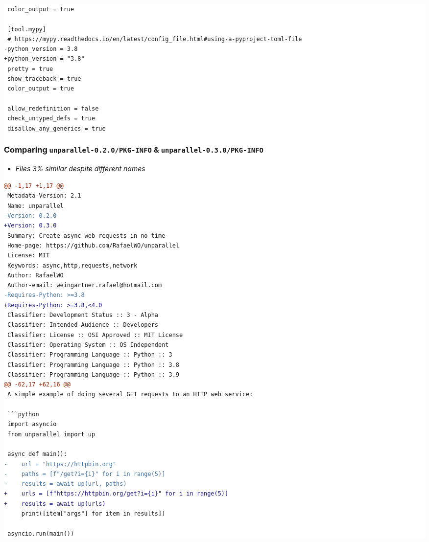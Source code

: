 ```
 color_output = true
 
 [tool.mypy]
 # https://mypy.readthedocs.io/en/latest/config_file.html#using-a-pyproject-toml-file
-python_version = 3.8
+python_version = "3.8"
 pretty = true
 show_traceback = true
 color_output = true
 
 allow_redefinition = false
 check_untyped_defs = true
 disallow_any_generics = true
```

### Comparing `unparallel-0.2.0/PKG-INFO` & `unparallel-0.3.0/PKG-INFO`

 * *Files 3% similar despite different names*

```diff
@@ -1,17 +1,17 @@
 Metadata-Version: 2.1
 Name: unparallel
-Version: 0.2.0
+Version: 0.3.0
 Summary: Create async web requests in no time
 Home-page: https://github.com/RafaelWO/unparallel
 License: MIT
 Keywords: async,http,requests,network
 Author: RafaelWO
 Author-email: weingartner.rafael@hotmail.com
-Requires-Python: >=3.8
+Requires-Python: >=3.8,<4.0
 Classifier: Development Status :: 3 - Alpha
 Classifier: Intended Audience :: Developers
 Classifier: License :: OSI Approved :: MIT License
 Classifier: Operating System :: OS Independent
 Classifier: Programming Language :: Python :: 3
 Classifier: Programming Language :: Python :: 3.8
 Classifier: Programming Language :: Python :: 3.9
@@ -62,17 +62,16 @@
 A simple example of doing several GET requests to an HTTP web service:
 
 ```python
 import asyncio
 from unparallel import up
 
 async def main():
-    url = "https://httpbin.org"
-    paths = [f"/get?i={i}" for i in range(5)]
-    results = await up(url, paths)
+    urls = [f"https://httpbin.org/get?i={i}" for i in range(5)]
+    results = await up(urls)
     print([item["args"] for item in results])
 
 asyncio.run(main())
 ```
 